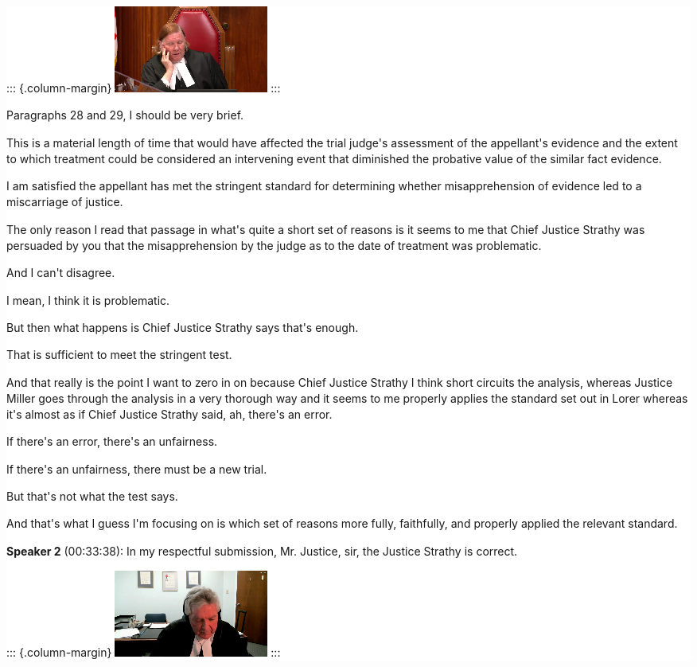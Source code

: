 ::: {.column-margin}
![](1949.png)
:::

Paragraphs 28 and 29, I should be very brief.

This is a material length of time that would have affected the trial judge's assessment of the appellant's evidence and the extent to which treatment could be considered an intervening event that diminished the probative value of the similar fact evidence.

I am satisfied the appellant has met the stringent standard for determining whether misapprehension of evidence led to a miscarriage of justice.

The only reason I read that passage in what's quite a short set of reasons is it seems to me that Chief Justice Strathy was persuaded by you that the misapprehension by the judge as to the date of treatment was problematic.

And I can't disagree.

I mean, I think it is problematic.

But then what happens is Chief Justice Strathy says that's enough.

That is sufficient to meet the stringent test.

And that really is the point I want to zero in on because Chief Justice Strathy I think short circuits the analysis, whereas Justice Miller goes through the analysis in a very thorough way and it seems to me properly applies the standard set out in Lorer whereas it's almost as if Chief Justice Strathy said, ah, there's an error.

If there's an error, there's an unfairness.

If there's an unfairness, there must be a new trial.

But that's not what the test says.

And that's what I guess I'm focusing on is which set of reasons more fully, faithfully, and properly applied the relevant standard.

**Speaker 2** (00:33:38): In my respectful submission, Mr. Justice, sir, the Justice Strathy is correct.

::: {.column-margin}
![](2129.png)
:::
